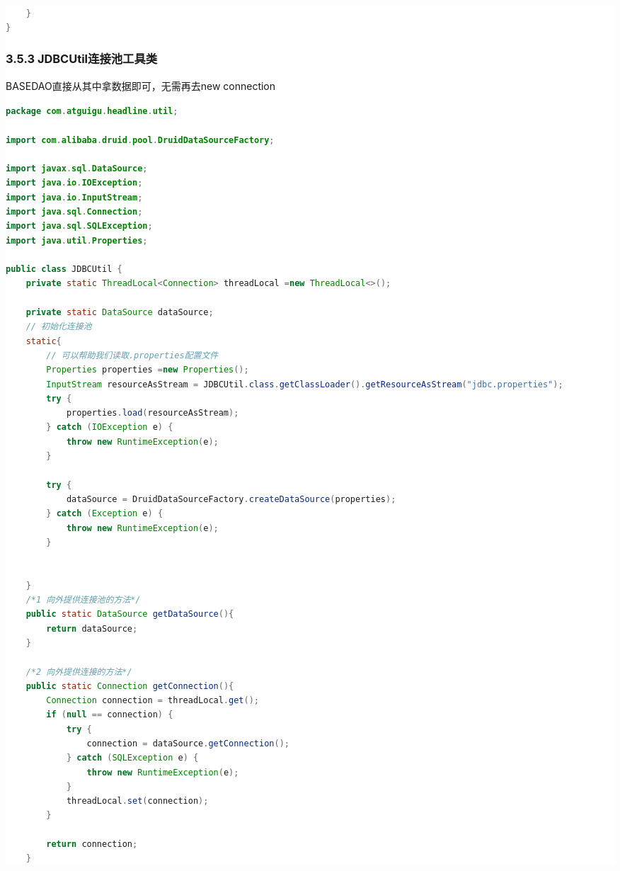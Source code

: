 ``` java
    }
}

```

### 3.5.3 JDBCUtil连接池工具类

BASEDAO直接从其中拿数据即可，无需再去new connection

``` java
package com.atguigu.headline.util;

import com.alibaba.druid.pool.DruidDataSourceFactory;

import javax.sql.DataSource;
import java.io.IOException;
import java.io.InputStream;
import java.sql.Connection;
import java.sql.SQLException;
import java.util.Properties;

public class JDBCUtil {
    private static ThreadLocal<Connection> threadLocal =new ThreadLocal<>();

    private static DataSource dataSource;
    // 初始化连接池
    static{
        // 可以帮助我们读取.properties配置文件
        Properties properties =new Properties();
        InputStream resourceAsStream = JDBCUtil.class.getClassLoader().getResourceAsStream("jdbc.properties");
        try {
            properties.load(resourceAsStream);
        } catch (IOException e) {
            throw new RuntimeException(e);
        }

        try {
            dataSource = DruidDataSourceFactory.createDataSource(properties);
        } catch (Exception e) {
            throw new RuntimeException(e);
        }


    }
    /*1 向外提供连接池的方法*/
    public static DataSource getDataSource(){
        return dataSource;
    }

    /*2 向外提供连接的方法*/
    public static Connection getConnection(){
        Connection connection = threadLocal.get();
        if (null == connection) {
            try {
                connection = dataSource.getConnection();
            } catch (SQLException e) {
                throw new RuntimeException(e);
            }
            threadLocal.set(connection);
        }

        return connection;
    }
```